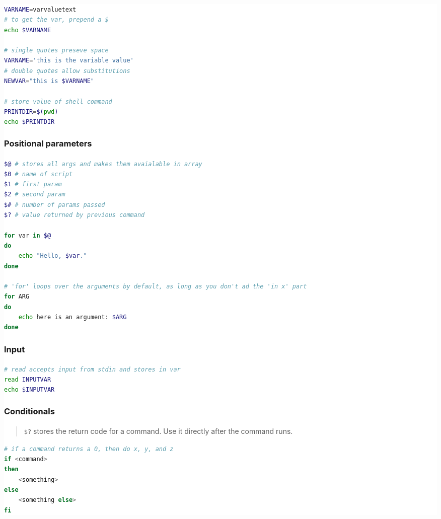 ```bash
VARNAME=varvaluetext
# to get the var, prepend a $
echo $VARNAME

# single quotes preseve space
VARNAME='this is the variable value'
# double quotes allow substitutions
NEWVAR="this is $VARNAME"

# store value of shell command
PRINTDIR=$(pwd)
echo $PRINTDIR
```
### Positional parameters

```bash
$@ # stores all args and makes them avaialable in array
$0 # name of script
$1 # first param
$2 # second param
$# # number of params passed
$? # value returned by previous command

for var in $@
do
    echo "Hello, $var."
done

# 'for' loops over the arguments by default, as long as you don't ad the 'in x' part
for ARG
do
    echo here is an argument: $ARG
done
```

### Input

```bash
# read accepts input from stdin and stores in var
read INPUTVAR
echo $INPUTVAR
```

### Conditionals

> `$?` stores the return code for a command. Use it directly after the command runs.

```bash
# if a command returns a 0, then do x, y, and z
if <command>
then
    <something>
else
    <something else>
fi
```
